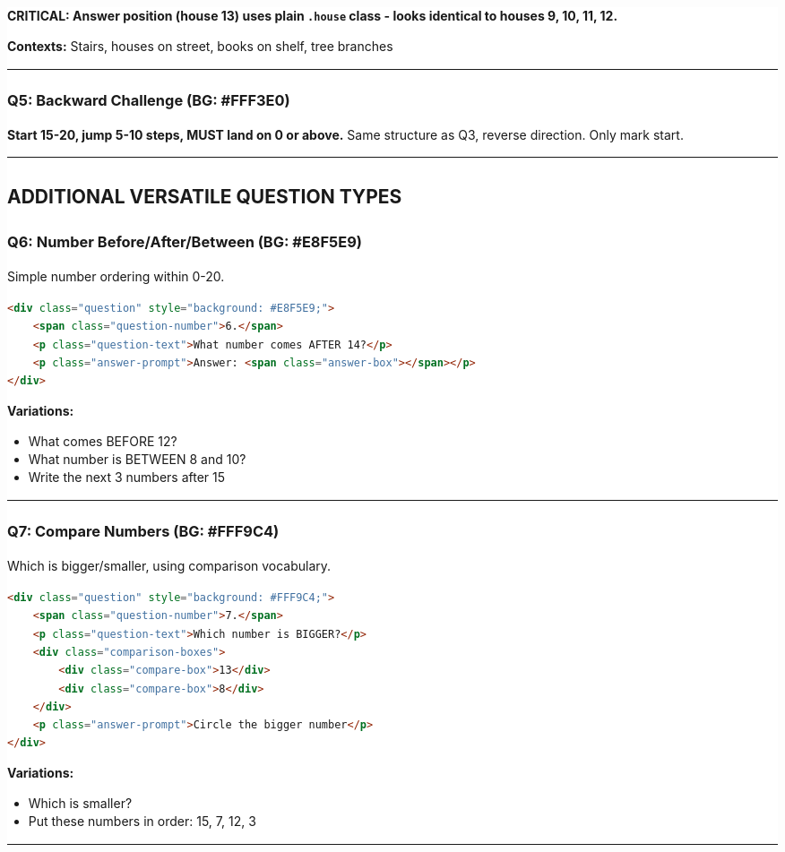 **CRITICAL: Answer position (house 13) uses plain `.house` class - looks identical to houses 9, 10, 11, 12.**

**Contexts:** Stairs, houses on street, books on shelf, tree branches

---

### Q5: Backward Challenge (BG: #FFF3E0)
**Start 15-20, jump 5-10 steps, MUST land on 0 or above.**
Same structure as Q3, reverse direction. Only mark start.

---

## ADDITIONAL VERSATILE QUESTION TYPES

### Q6: Number Before/After/Between (BG: #E8F5E9)
Simple number ordering within 0-20.

```html
<div class="question" style="background: #E8F5E9;">
    <span class="question-number">6.</span>
    <p class="question-text">What number comes AFTER 14?</p>
    <p class="answer-prompt">Answer: <span class="answer-box"></span></p>
</div>
```

**Variations:**
- What comes BEFORE 12?
- What number is BETWEEN 8 and 10?
- Write the next 3 numbers after 15

---

### Q7: Compare Numbers (BG: #FFF9C4)
Which is bigger/smaller, using comparison vocabulary.

```html
<div class="question" style="background: #FFF9C4;">
    <span class="question-number">7.</span>
    <p class="question-text">Which number is BIGGER?</p>
    <div class="comparison-boxes">
        <div class="compare-box">13</div>
        <div class="compare-box">8</div>
    </div>
    <p class="answer-prompt">Circle the bigger number</p>
</div>
```

**Variations:**
- Which is smaller?
- Put these numbers in order: 15, 7, 12, 3

---
